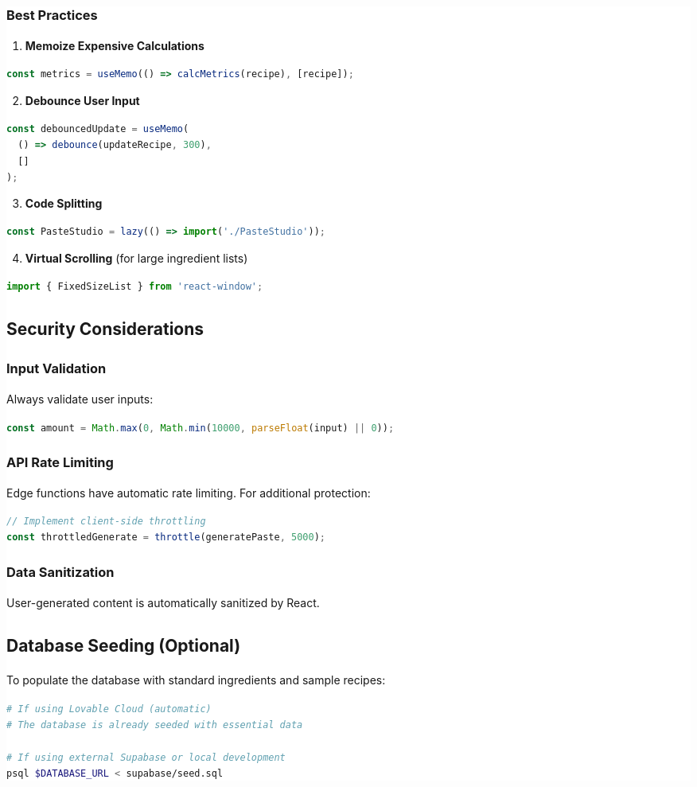 ### Best Practices

1. **Memoize Expensive Calculations**
```typescript
const metrics = useMemo(() => calcMetrics(recipe), [recipe]);
```

2. **Debounce User Input**
```typescript
const debouncedUpdate = useMemo(
  () => debounce(updateRecipe, 300),
  []
);
```

3. **Code Splitting**
```typescript
const PasteStudio = lazy(() => import('./PasteStudio'));
```

4. **Virtual Scrolling** (for large ingredient lists)
```typescript
import { FixedSizeList } from 'react-window';
```

## Security Considerations

### Input Validation

Always validate user inputs:

```typescript
const amount = Math.max(0, Math.min(10000, parseFloat(input) || 0));
```

### API Rate Limiting

Edge functions have automatic rate limiting. For additional protection:

```typescript
// Implement client-side throttling
const throttledGenerate = throttle(generatePaste, 5000);
```

### Data Sanitization

User-generated content is automatically sanitized by React.

## Database Seeding (Optional)

To populate the database with standard ingredients and sample recipes:

```bash
# If using Lovable Cloud (automatic)
# The database is already seeded with essential data

# If using external Supabase or local development
psql $DATABASE_URL < supabase/seed.sql
```
